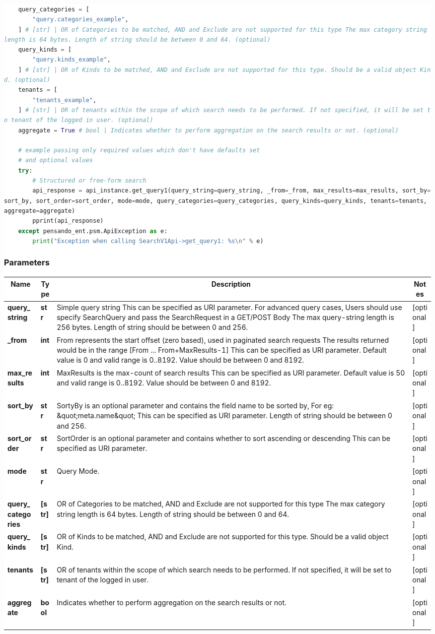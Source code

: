 ```python
    query_categories = [
        "query.categories_example",
    ] # [str] | OR of Categories to be matched, AND and Exclude are not supported for this type The max category string length is 64 bytes. Length of string should be between 0 and 64. (optional)
    query_kinds = [
        "query.kinds_example",
    ] # [str] | OR of Kinds to be matched, AND and Exclude are not supported for this type. Should be a valid object Kind. (optional)
    tenants = [
        "tenants_example",
    ] # [str] | OR of tenants within the scope of which search needs to be performed. If not specified, it will be set to tenant of the logged in user. (optional)
    aggregate = True # bool | Indicates whether to perform aggregation on the search results or not. (optional)

    # example passing only required values which don't have defaults set
    # and optional values
    try:
        # Structured or free-form search
        api_response = api_instance.get_query1(query_string=query_string, _from=_from, max_results=max_results, sort_by=sort_by, sort_order=sort_order, mode=mode, query_categories=query_categories, query_kinds=query_kinds, tenants=tenants, aggregate=aggregate)
        pprint(api_response)
    except pensando_ent.psm.ApiException as e:
        print("Exception when calling SearchV1Api->get_query1: %s\n" % e)
```

### Parameters

Name | Type | Description  | Notes
------------- | ------------- | ------------- | -------------
 **query_string** | **str**| Simple query string This can be specified as URI parameter. For advanced query cases, Users should use specify SearchQuery and pass the SearchRequest in a GET/POST Body The max query-string length is 256 bytes. Length of string should be between 0 and 256. | [optional]
 **_from** | **int**| From represents the start offset (zero based), used in paginated search requests The results returned would be in the range [From ... From+MaxResults-1] This can be specified as URI parameter. Default value is 0 and valid range is 0..8192. Value should be between 0 and 8192. | [optional]
 **max_results** | **int**| MaxResults is the max-count of search results This can be specified as URI parameter. Default value is 50 and valid range is 0..8192. Value should be between 0 and 8192. | [optional]
 **sort_by** | **str**| SortyBy is an optional parameter and contains the field name to be sorted by, For eg: \&quot;meta.name\&quot; This can be specified as URI parameter. Length of string should be between 0 and 256. | [optional]
 **sort_order** | **str**| SortOrder is an optional parameter and contains whether to sort ascending or descending This can be specified as URI parameter. | [optional]
 **mode** | **str**| Query Mode. | [optional]
 **query_categories** | **[str]**| OR of Categories to be matched, AND and Exclude are not supported for this type The max category string length is 64 bytes. Length of string should be between 0 and 64. | [optional]
 **query_kinds** | **[str]**| OR of Kinds to be matched, AND and Exclude are not supported for this type. Should be a valid object Kind. | [optional]
 **tenants** | **[str]**| OR of tenants within the scope of which search needs to be performed. If not specified, it will be set to tenant of the logged in user. | [optional]
 **aggregate** | **bool**| Indicates whether to perform aggregation on the search results or not. | [optional]
